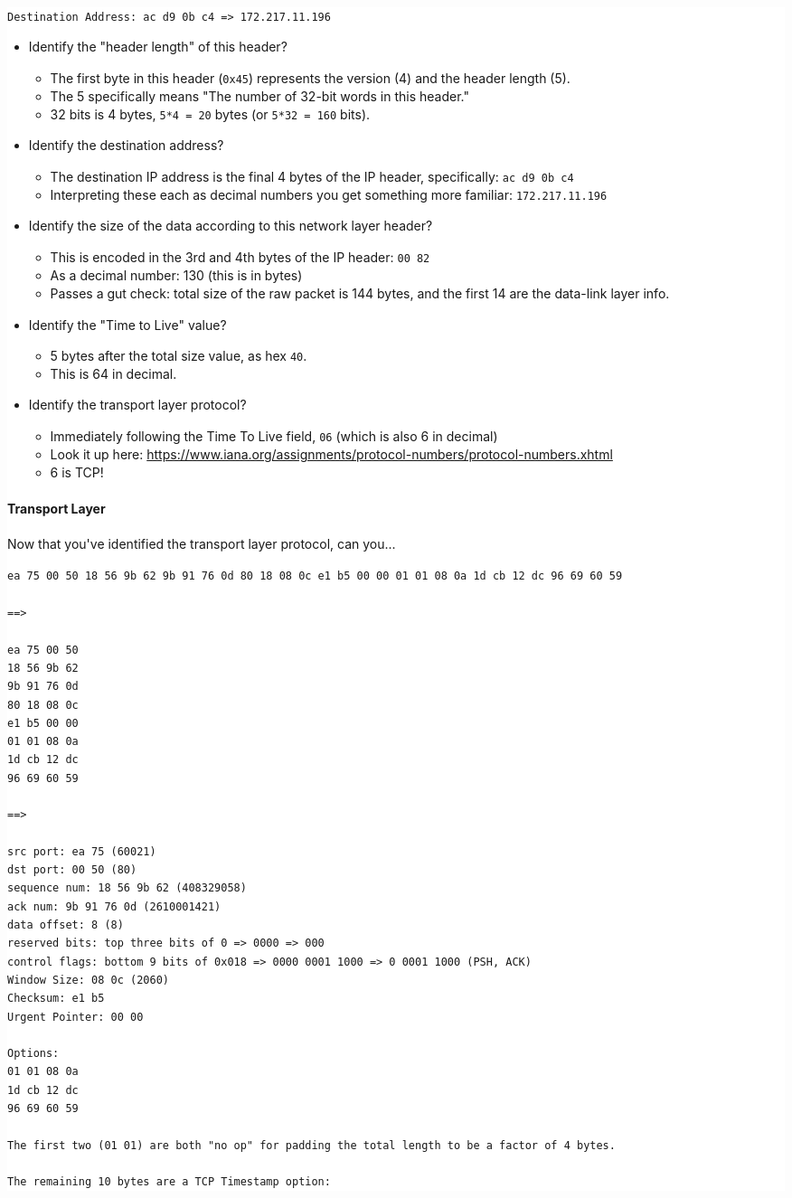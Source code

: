 ```
Destination Address: ac d9 0b c4 => 172.217.11.196
```

* Identify the "header length" of this header?
    * The first byte in this header (`0x45`) represents the version (4) and the header length (5).
    * The 5 specifically means "The number of 32-bit words in this header."
    * 32 bits is 4 bytes, `5*4 = 20` bytes (or `5*32 = 160` bits).

* Identify the destination address?
    * The destination IP address is the final 4 bytes of the IP header, specifically: `ac d9 0b c4`
    * Interpreting these each as decimal numbers you get something more familiar: `172.217.11.196`

* Identify the size of the data according to this network layer header?
    * This is encoded in the 3rd and 4th bytes of the IP header: `00 82`
    * As a decimal number: 130 (this is in bytes)
    * Passes a gut check: total size of the raw packet is 144 bytes, and the first 14 are the data-link layer info.

* Identify the "Time to Live" value?
    * 5 bytes after the total size value, as hex `40`.
    * This is 64 in decimal.

* Identify the transport layer protocol?
    * Immediately following the Time To Live field, `06` (which is also 6 in decimal)
    * Look it up here: https://www.iana.org/assignments/protocol-numbers/protocol-numbers.xhtml
    * 6 is TCP!

#### Transport Layer

Now that you've identified the transport layer protocol, can you...

```
ea 75 00 50 18 56 9b 62 9b 91 76 0d 80 18 08 0c e1 b5 00 00 01 01 08 0a 1d cb 12 dc 96 69 60 59

==>

ea 75 00 50 
18 56 9b 62 
9b 91 76 0d 
80 18 08 0c 
e1 b5 00 00 
01 01 08 0a 
1d cb 12 dc 
96 69 60 59

==>

src port: ea 75 (60021)
dst port: 00 50 (80)
sequence num: 18 56 9b 62 (408329058)
ack num: 9b 91 76 0d (2610001421)
data offset: 8 (8)
reserved bits: top three bits of 0 => 0000 => 000
control flags: bottom 9 bits of 0x018 => 0000 0001 1000 => 0 0001 1000 (PSH, ACK)
Window Size: 08 0c (2060)
Checksum: e1 b5
Urgent Pointer: 00 00

Options:
01 01 08 0a 
1d cb 12 dc 
96 69 60 59

The first two (01 01) are both "no op" for padding the total length to be a factor of 4 bytes.

The remaining 10 bytes are a TCP Timestamp option:
```